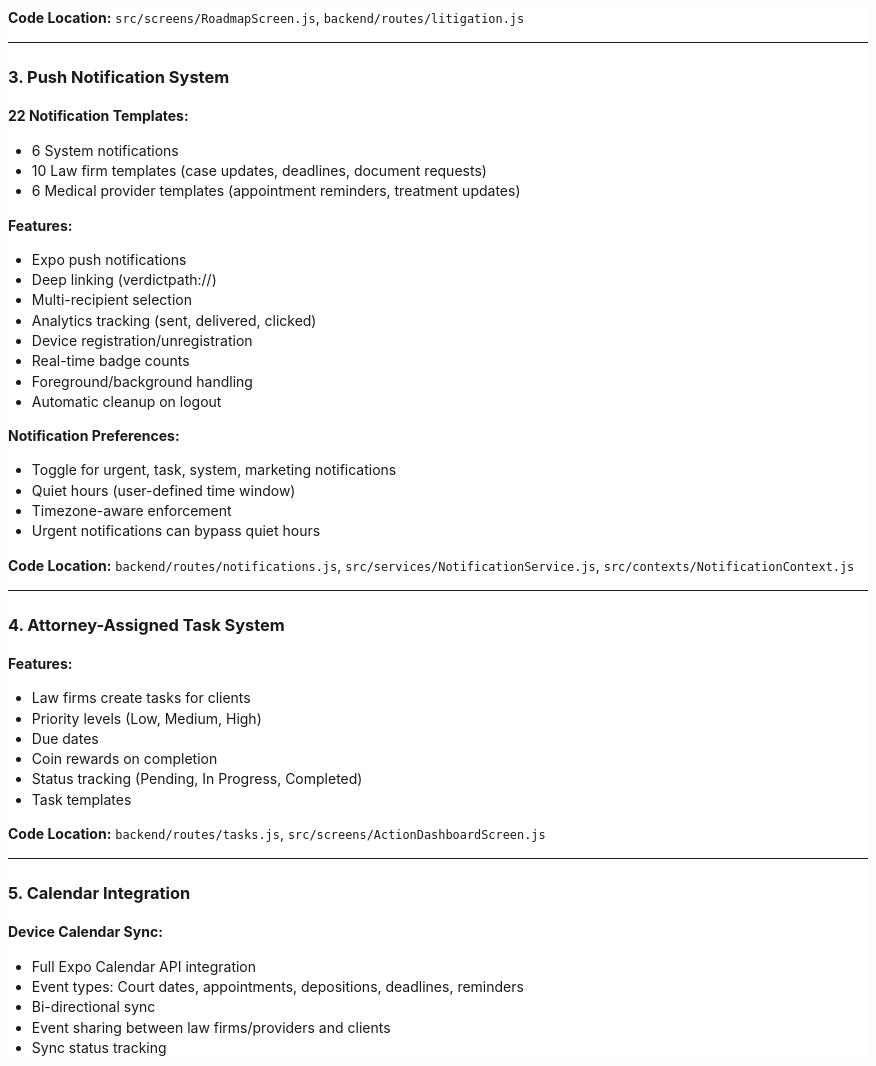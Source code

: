 **Code Location:** `src/screens/RoadmapScreen.js`, `backend/routes/litigation.js`

---

### **3. Push Notification System**

**22 Notification Templates:**
- 6 System notifications
- 10 Law firm templates (case updates, deadlines, document requests)
- 6 Medical provider templates (appointment reminders, treatment updates)

**Features:**
- Expo push notifications
- Deep linking (verdictpath://)
- Multi-recipient selection
- Analytics tracking (sent, delivered, clicked)
- Device registration/unregistration
- Real-time badge counts
- Foreground/background handling
- Automatic cleanup on logout

**Notification Preferences:**
- Toggle for urgent, task, system, marketing notifications
- Quiet hours (user-defined time window)
- Timezone-aware enforcement
- Urgent notifications can bypass quiet hours

**Code Location:** `backend/routes/notifications.js`, `src/services/NotificationService.js`, `src/contexts/NotificationContext.js`

---

### **4. Attorney-Assigned Task System**

**Features:**
- Law firms create tasks for clients
- Priority levels (Low, Medium, High)
- Due dates
- Coin rewards on completion
- Status tracking (Pending, In Progress, Completed)
- Task templates

**Code Location:** `backend/routes/tasks.js`, `src/screens/ActionDashboardScreen.js`

---

### **5. Calendar Integration**

**Device Calendar Sync:**
- Full Expo Calendar API integration
- Event types: Court dates, appointments, depositions, deadlines, reminders
- Bi-directional sync
- Event sharing between law firms/providers and clients
- Sync status tracking
